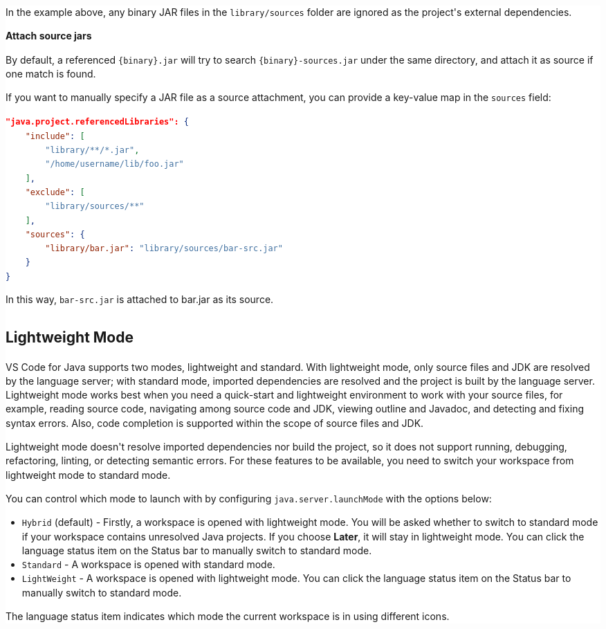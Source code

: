 In the example above, any binary JAR files in the `library/sources` folder are ignored as the project's external dependencies.

**Attach source jars**

By default, a referenced `{binary}.jar` will try to search `{binary}-sources.jar` under the same directory, and attach it as source if one match is found.

If you want to manually specify a JAR file as a source attachment, you can provide a key-value map in the `sources` field:

```json
"java.project.referencedLibraries": {
    "include": [
        "library/**/*.jar",
        "/home/username/lib/foo.jar"
    ],
    "exclude": [
        "library/sources/**"
    ],
    "sources": {
        "library/bar.jar": "library/sources/bar-src.jar"
    }
}
```

In this way, `bar-src.jar` is attached to bar.jar as its source.

## Lightweight Mode

VS Code for Java supports two modes, lightweight and standard. With lightweight mode, only source files and JDK are resolved by the language server; with standard mode, imported dependencies are resolved and the project is built by the language server. Lightweight mode works best when you need a quick-start and lightweight environment to work with your source files, for example, reading source code, navigating among source code and JDK, viewing outline and Javadoc, and detecting and fixing syntax errors. Also, code completion is supported within the scope of source files and JDK.

Lightweight mode doesn't resolve imported dependencies nor build the project, so it does not support running, debugging, refactoring, linting, or detecting semantic errors. For these features to be available, you need to switch your workspace from lightweight mode to standard mode.

You can control which mode to launch with by configuring `java.server.launchMode` with the options below:

- `Hybrid` (default) - Firstly, a workspace is opened with lightweight mode. You will be asked whether to switch to standard mode if your workspace contains unresolved Java projects. If you choose **Later**, it will stay in lightweight mode. You can click the language status item on the Status bar to manually switch to standard mode.
- `Standard` - A workspace is opened with standard mode.
- `LightWeight` - A workspace is opened with lightweight mode. You can click the language status item on the Status bar to manually switch to standard mode.

The language status item indicates which mode the current workspace is in using different icons.

<div id="codicon-listing">
